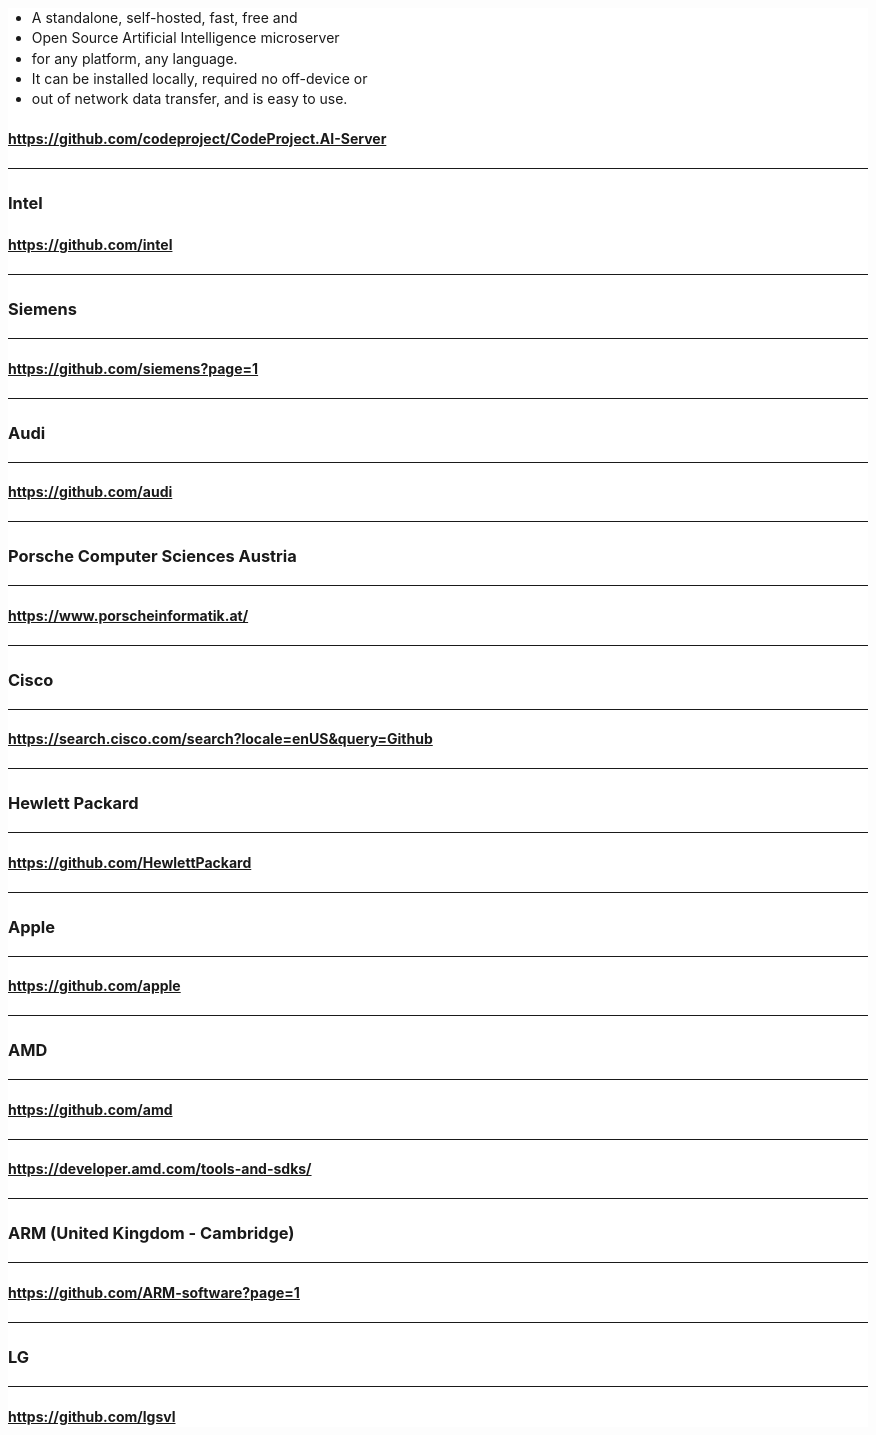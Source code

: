 - A standalone, self-hosted, fast, free and 
- Open Source Artificial Intelligence microserver 
- for any platform, any language. 
- It can be installed locally, required no off-device or 
- out of network data transfer, and is easy to use.
#### https://github.com/codeproject/CodeProject.AI-Server
----
### Intel
#### https://github.com/intel
----
### Siemens 
----
#### https://github.com/siemens?page=1
----
### Audi
----
#### https://github.com/audi
----
### Porsche Computer Sciences Austria
----
#### https://www.porscheinformatik.at/
----
### Cisco 
----
#### https://search.cisco.com/search?locale=enUS&query=Github
----
### Hewlett Packard
----
#### https://github.com/HewlettPackard
----
### Apple
----
#### https://github.com/apple
----
### AMD
----
#### https://github.com/amd
----
#### https://developer.amd.com/tools-and-sdks/
----
### ARM (United Kingdom - Cambridge)
----
#### https://github.com/ARM-software?page=1
----
### LG
----
#### https://github.com/lgsvl